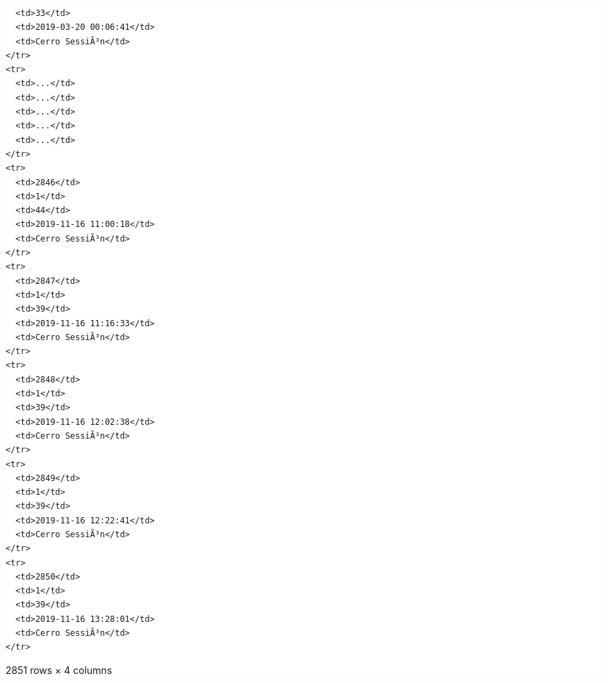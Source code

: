       <td>33</td>
      <td>2019-03-20 00:06:41</td>
      <td>Cerro SessiÃ³n</td>
    </tr>
    <tr>
      <td>...</td>
      <td>...</td>
      <td>...</td>
      <td>...</td>
      <td>...</td>
    </tr>
    <tr>
      <td>2846</td>
      <td>1</td>
      <td>44</td>
      <td>2019-11-16 11:00:18</td>
      <td>Cerro SessiÃ³n</td>
    </tr>
    <tr>
      <td>2847</td>
      <td>1</td>
      <td>39</td>
      <td>2019-11-16 11:16:33</td>
      <td>Cerro SessiÃ³n</td>
    </tr>
    <tr>
      <td>2848</td>
      <td>1</td>
      <td>39</td>
      <td>2019-11-16 12:02:38</td>
      <td>Cerro SessiÃ³n</td>
    </tr>
    <tr>
      <td>2849</td>
      <td>1</td>
      <td>39</td>
      <td>2019-11-16 12:22:41</td>
      <td>Cerro SessiÃ³n</td>
    </tr>
    <tr>
      <td>2850</td>
      <td>1</td>
      <td>39</td>
      <td>2019-11-16 13:28:01</td>
      <td>Cerro SessiÃ³n</td>
    </tr>
  </tbody>
</table>
<p>2851 rows × 4 columns</p>
</div>
